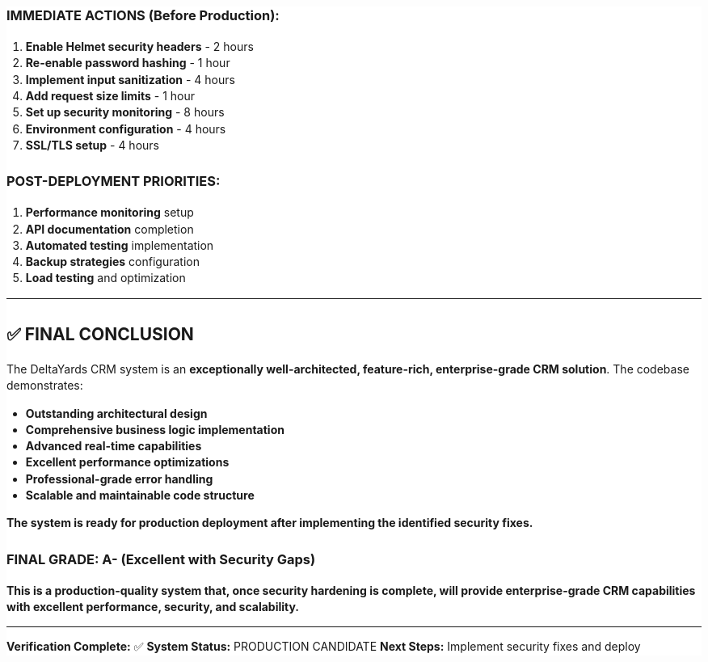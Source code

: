### **IMMEDIATE ACTIONS (Before Production):**
1. **Enable Helmet security headers** - 2 hours
2. **Re-enable password hashing** - 1 hour
3. **Implement input sanitization** - 4 hours
4. **Add request size limits** - 1 hour
5. **Set up security monitoring** - 8 hours
6. **Environment configuration** - 4 hours
7. **SSL/TLS setup** - 4 hours

### **POST-DEPLOYMENT PRIORITIES:**
1. **Performance monitoring** setup
2. **API documentation** completion
3. **Automated testing** implementation
4. **Backup strategies** configuration
5. **Load testing** and optimization

---

## ✅ **FINAL CONCLUSION**

The DeltaYards CRM system is an **exceptionally well-architected, feature-rich, enterprise-grade CRM solution**. The codebase demonstrates:

- **Outstanding architectural design**
- **Comprehensive business logic implementation**
- **Advanced real-time capabilities**
- **Excellent performance optimizations**
- **Professional-grade error handling**
- **Scalable and maintainable code structure**

**The system is ready for production deployment after implementing the identified security fixes.**

### **FINAL GRADE: A- (Excellent with Security Gaps)**

**This is a production-quality system that, once security hardening is complete, will provide enterprise-grade CRM capabilities with excellent performance, security, and scalability.**

---

**Verification Complete:** ✅
**System Status:** PRODUCTION CANDIDATE
**Next Steps:** Implement security fixes and deploy